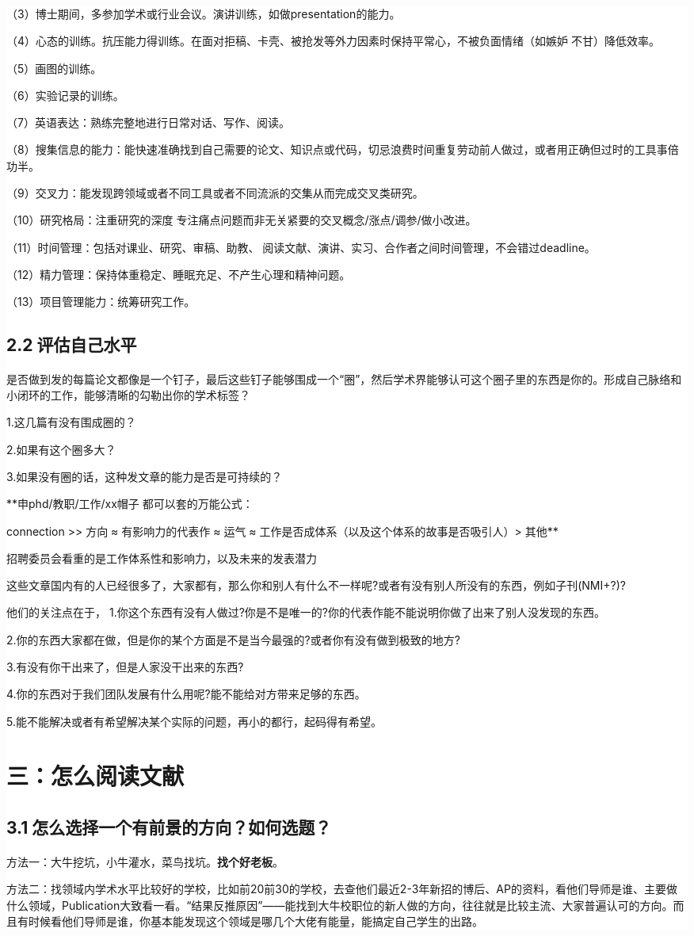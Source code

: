 （3）博士期间，多参加学术或行业会议。演讲训练，如做presentation的能力。

（4）心态的训练。抗压能力得训练。在面对拒稿、卡壳、被抢发等外力因素时保持平常心，不被负面情绪（如嫉妒 不甘）降低效率。

（5）画图的训练。

（6）实验记录的训练。

（7）英语表达：熟练完整地进行日常对话、写作、阅读。

（8）搜集信息的能力：能快速准确找到自己需要的论文、知识点或代码，切忌浪费时间重复劳动前人做过，或者用正确但过时的工具事倍功半。

（9）交叉力：能发现跨领域或者不同工具或者不同流派的交集从而完成交叉类研究。

（10）研究格局：注重研究的深度 专注痛点问题而非无关紧要的交叉概念/涨点/调参/做小改进。

（11）时间管理：包括对课业、研究、审稿、助教、 阅读文献、演讲、实习、合作者之间时间管理，不会错过deadline。

（12）精力管理：保持体重稳定、睡眠充足、不产生心理和精神问题。

（13）项目管理能力：统筹研究工作。

## 2.2 **评估自己水平**

是否做到发的每篇论文都像是一个钉子，最后这些钉子能够围成一个“圈”，然后学术界能够认可这个圈子里的东西是你的。形成自己脉络和小闭环的工作，能够清晰的勾勒出你的学术标签？  

1.这几篇有没有围成圈的？  

2.如果有这个圈多大？  

3.如果没有圈的话，这种发文章的能力是否是可持续的？  


**申phd/教职/工作/xx帽子 都可以套的万能公式：  

connection >> 方向 ≈ 有影响力的代表作 ≈ 运气 ≈ 工作是否成体系（以及这个体系的故事是否吸引人）> 其他**

招聘委员会看重的是工作体系性和影响力，以及未来的发表潜力

这些文章国内有的人已经很多了，大家都有，那么你和别人有什么不一样呢?或者有没有别人所没有的东西，例如子刊(NMI+?)?

他们的关注点在于，
1.你这个东西有没有人做过?你是不是唯一的?你的代表作能不能说明你做了出来了别人没发现的东西。  

2.你的东西大家都在做，但是你的某个方面是不是当今最强的?或者你有没有做到极致的地方?  

3.有没有你干出来了，但是人家没干出来的东西?  

4.你的东西对于我们团队发展有什么用呢?能不能给对方带来足够的东西。  

5.能不能解决或者有希望解决某个实际的问题，再小的都行，起码得有希望。  


# 三：怎么阅读文献
<a name="section-id3"></a>

## 3.1 怎么选择一个有前景的方向？如何选题？

方法一：大牛挖坑，小牛灌水，菜鸟找坑。**找个好老板**。

方法二：找领域内学术水平比较好的学校，比如前20前30的学校，去查他们最近2-3年新招的博后、AP的资料，看他们导师是谁、主要做什么领域，Publication大致看一看。“结果反推原因”——能找到大牛校职位的新人做的方向，往往就是比较主流、大家普遍认可的方向。而且有时候看他们导师是谁，你基本能发现这个领域是哪几个大佬有能量，能搞定自己学生的出路。
